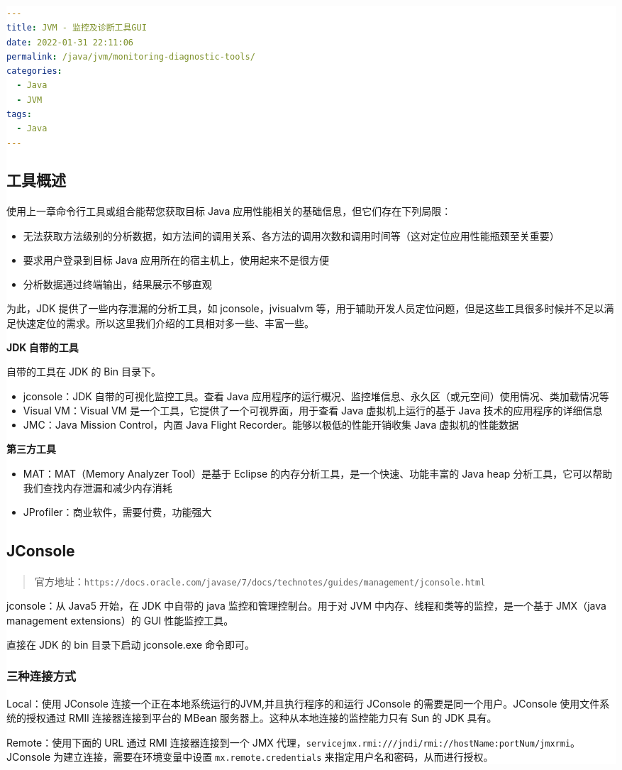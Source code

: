 ```yaml
---
title: JVM - 监控及诊断工具GUI
date: 2022-01-31 22:11:06
permalink: /java/jvm/monitoring-diagnostic-tools/
categories:
  - Java
  - JVM
tags: 
  - Java
---
```


## 工具概述

使用上一章命令行工具或组合能帮您获取目标 Java 应用性能相关的基础信息，但它们存在下列局限：

- 无法获取方法级别的分析数据，如方法间的调用关系、各方法的调用次数和调用时间等（这对定位应用性能瓶颈至关重要）

- 要求用户登录到目标 Java 应用所在的宿主机上，使用起来不是很方便

- 分析数据通过终端输出，结果展示不够直观

为此，JDK 提供了一些内存泄漏的分析工具，如 jconsole，jvisualvm 等，用于辅助开发人员定位问题，但是这些工具很多时候并不足以满足快速定位的需求。所以这里我们介绍的工具相对多一些、丰富一些。

**JDK 自带的工具**

自带的工具在 JDK 的 Bin 目录下。

- jconsole：JDK 自带的可视化监控工具。查看 Java 应用程序的运行概况、监控堆信息、永久区（或元空间）使用情况、类加载情况等
- Visual VM：Visual VM 是一个工具，它提供了一个可视界面，用于查看 Java 虚拟机上运行的基于 Java 技术的应用程序的详细信息
- JMC：Java Mission Control，内置 Java Flight Recorder。能够以极低的性能开销收集 Java 虚拟机的性能数据

**第三方工具**

- MAT：MAT（Memory Analyzer Tool）是基于 Eclipse 的内存分析工具，是一个快速、功能丰富的 Java heap 分析工具，它可以帮助我们查找内存泄漏和减少内存消耗

- JProfiler：商业软件，需要付费，功能强大

## JConsole

> 官方地址：`https://docs.oracle.com/javase/7/docs/technotes/guides/management/jconsole.html`

jconsole：从 Java5 开始，在 JDK 中自带的 java 监控和管理控制台。用于对 JVM 中内存、线程和类等的监控，是一个基于 JMX（java management extensions）的 GUI 性能监控工具。

直接在 JDK 的 bin 目录下启动 jconsole.exe 命令即可。

### 三种连接方式

Local：使用 JConsole 连接一个正在本地系统运行的JVM,并且执行程序的和运行 JConsole 的需要是同一个用户。JConsole 使用文件系统的授权通过 RMIl 连接器连接到平台的 MBean 服务器上。这种从本地连接的监控能力只有 Sun 的 JDK 具有。

Remote：使用下面的 URL 通过 RMI 连接器连接到一个 JMX 代理，`servicejmx.rmi:///jndi/rmi://hostName:portNum/jmxrmi`。JConsole 为建立连接，需要在环境变量中设置 `mx.remote.credentials` 来指定用户名和密码，从而进行授权。
